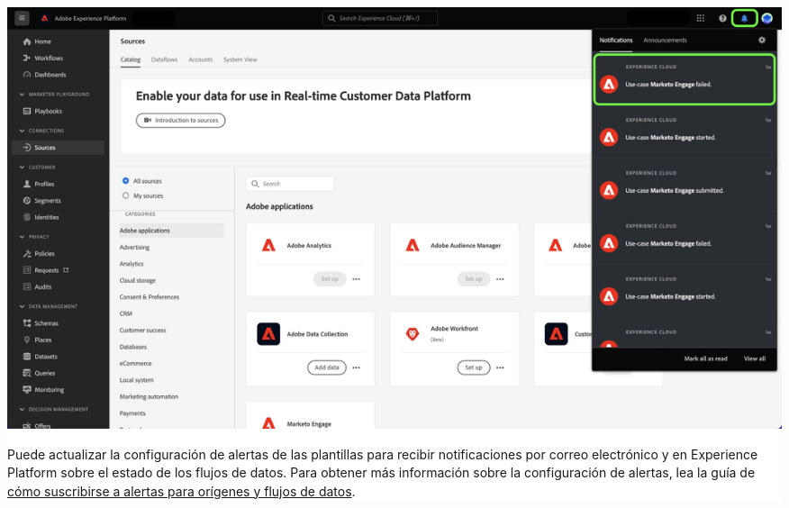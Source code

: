 ![Se ha resaltado el panel de notificaciones en la interfaz de usuario de Experience Platform con una notificación que alerta de un flujo de datos con error.](../../images/tutorials/templates/notifications.png)

Puede actualizar la configuración de alertas de las plantillas para recibir notificaciones por correo electrónico y en Experience Platform sobre el estado de los flujos de datos. Para obtener más información sobre la configuración de alertas, lea la guía de [cómo suscribirse a alertas para orígenes y flujos de datos](../ui/alerts.md).